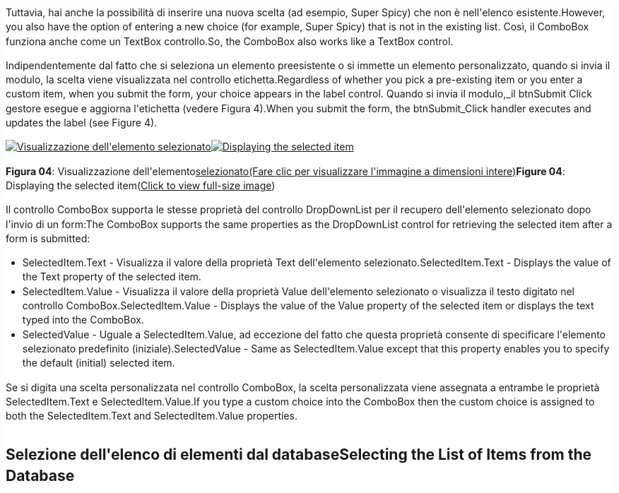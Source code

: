 <span data-ttu-id="7a429-142">Tuttavia, hai anche la possibilità di inserire una nuova scelta (ad esempio, Super Spicy) che non è nell'elenco esistente.</span><span class="sxs-lookup"><span data-stu-id="7a429-142">However, you also have the option of entering a new choice (for example, Super Spicy) that is not in the existing list.</span></span> <span data-ttu-id="7a429-143">Così, il ComboBox funziona anche come un TextBox controllo.</span><span class="sxs-lookup"><span data-stu-id="7a429-143">So, the ComboBox also works like a TextBox control.</span></span>

<span data-ttu-id="7a429-144">Indipendentemente dal fatto che si seleziona un elemento preesistente o si immette un elemento personalizzato, quando si invia il modulo, la scelta viene visualizzata nel controllo etichetta.</span><span class="sxs-lookup"><span data-stu-id="7a429-144">Regardless of whether you pick a pre-existing item or you enter a custom item, when you submit the form, your choice appears in the label control.</span></span> <span data-ttu-id="7a429-145">Quando si invia il modulo,\_il btnSubmit Click gestore esegue e aggiorna l'etichetta (vedere Figura 4).</span><span class="sxs-lookup"><span data-stu-id="7a429-145">When you submit the form, the btnSubmit\_Click handler executes and updates the label (see Figure 4).</span></span>

<span data-ttu-id="7a429-146">[![Visualizzazione dell'elemento selezionato](how-do-i-use-the-combobox-control-vb/_static/image4.jpg)](how-do-i-use-the-combobox-control-vb/_static/image7.png)</span><span class="sxs-lookup"><span data-stu-id="7a429-146">[![Displaying the selected item](how-do-i-use-the-combobox-control-vb/_static/image4.jpg)](how-do-i-use-the-combobox-control-vb/_static/image7.png)</span></span>

<span data-ttu-id="7a429-147">**Figura 04**: Visualizzazione dell'elemento[selezionato(Fare clic per visualizzare l'immagine a dimensioni intere)](how-do-i-use-the-combobox-control-vb/_static/image8.png)</span><span class="sxs-lookup"><span data-stu-id="7a429-147">**Figure 04**: Displaying the selected item([Click to view full-size image](how-do-i-use-the-combobox-control-vb/_static/image8.png))</span></span>

<span data-ttu-id="7a429-148">Il controllo ComboBox supporta le stesse proprietà del controllo DropDownList per il recupero dell'elemento selezionato dopo l'invio di un form:</span><span class="sxs-lookup"><span data-stu-id="7a429-148">The ComboBox supports the same properties as the DropDownList control for retrieving the selected item after a form is submitted:</span></span>

- <span data-ttu-id="7a429-149">SelectedItem.Text - Visualizza il valore della proprietà Text dell'elemento selezionato.</span><span class="sxs-lookup"><span data-stu-id="7a429-149">SelectedItem.Text - Displays the value of the Text property of the selected item.</span></span>
- <span data-ttu-id="7a429-150">SelectedItem.Value - Visualizza il valore della proprietà Value dell'elemento selezionato o visualizza il testo digitato nel controllo ComboBox.</span><span class="sxs-lookup"><span data-stu-id="7a429-150">SelectedItem.Value - Displays the value of the Value property of the selected item or displays the text typed into the ComboBox.</span></span>
- <span data-ttu-id="7a429-151">SelectedValue - Uguale a SelectedItem.Value, ad eccezione del fatto che questa proprietà consente di specificare l'elemento selezionato predefinito (iniziale).</span><span class="sxs-lookup"><span data-stu-id="7a429-151">SelectedValue - Same as SelectedItem.Value except that this property enables you to specify the default (initial) selected item.</span></span>

<span data-ttu-id="7a429-152">Se si digita una scelta personalizzata nel controllo ComboBox, la scelta personalizzata viene assegnata a entrambe le proprietà SelectedItem.Text e SelectedItem.Value.</span><span class="sxs-lookup"><span data-stu-id="7a429-152">If you type a custom choice into the ComboBox then the custom choice is assigned to both the SelectedItem.Text and SelectedItem.Value properties.</span></span>

## <a name="selecting-the-list-of-items-from-the-database"></a><span data-ttu-id="7a429-153">Selezione dell'elenco di elementi dal database</span><span class="sxs-lookup"><span data-stu-id="7a429-153">Selecting the List of Items from the Database</span></span>
